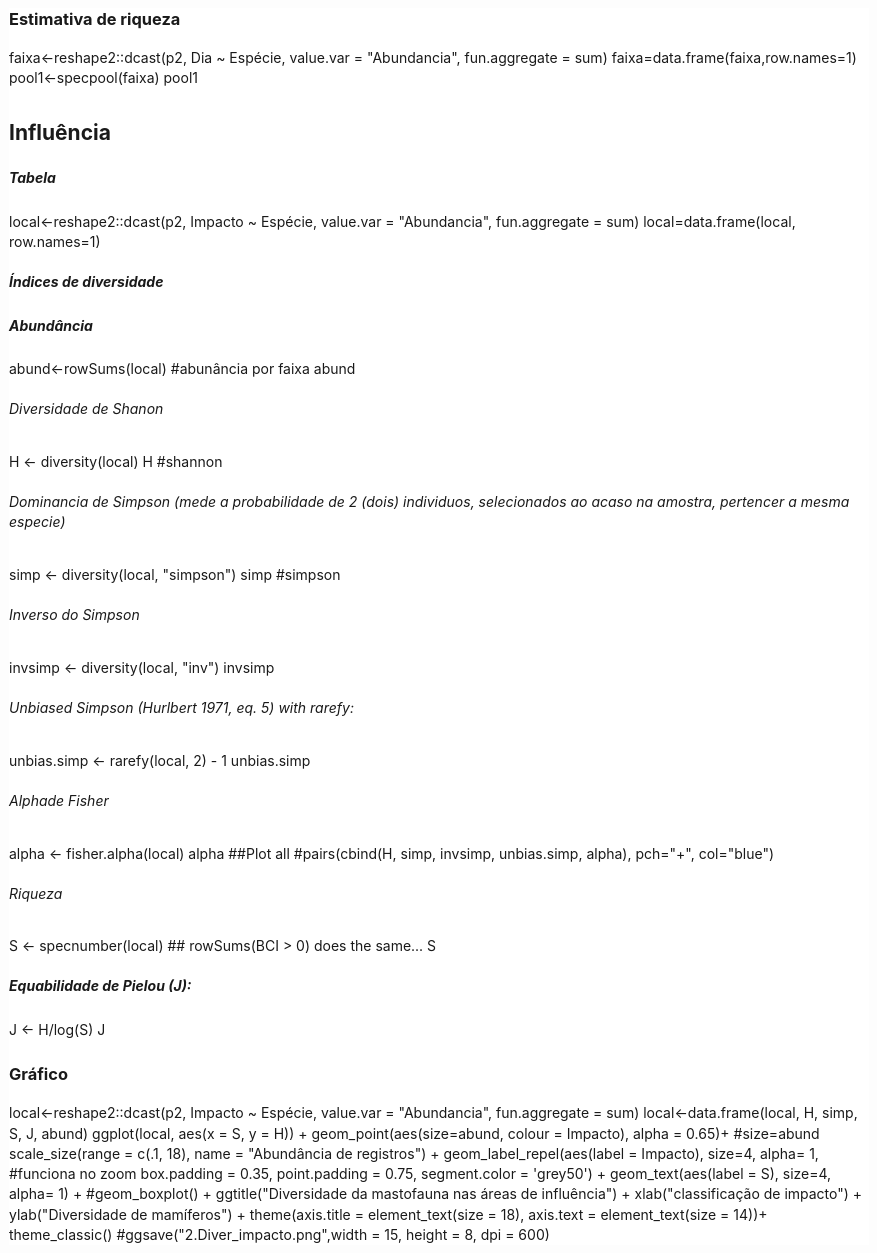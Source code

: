 ### Estimativa de riqueza
faixa<-reshape2::dcast(p2, Dia ~ Espécie, value.var = "Abundancia", fun.aggregate = sum)
faixa=data.frame(faixa,row.names=1)
pool1<-specpool(faixa)
pool1


## Influência
##### Tabela
local<-reshape2::dcast(p2, Impacto ~ Espécie, value.var = "Abundancia", fun.aggregate = sum)
local=data.frame(local, row.names=1)

##### Índices de diversidade
##### Abundância
abund<-rowSums(local) #abunância por faixa
abund
###### Diversidade de Shanon
H <- diversity(local)
H #shannon
###### Dominancia de Simpson (mede a probabilidade de 2 (dois) individuos, selecionados ao acaso na amostra, pertencer a mesma especie)
simp <- diversity(local, "simpson")
simp #simpson
###### Inverso do Simpson
invsimp <- diversity(local, "inv")
invsimp 
###### Unbiased Simpson (Hurlbert 1971, eq. 5) with rarefy:
unbias.simp <- rarefy(local, 2) - 1
unbias.simp
###### Alphade Fisher
alpha <- fisher.alpha(local)
alpha
##Plot all
#pairs(cbind(H, simp, invsimp, unbias.simp, alpha), pch="+", col="blue")
###### Riqueza
S <- specnumber(local) ## rowSums(BCI > 0) does the same...
S
##### Equabilidade de Pielou (J):
J <- H/log(S)
J

### Gráfico
local<-reshape2::dcast(p2, Impacto ~ Espécie, value.var = "Abundancia", fun.aggregate = sum) 
local<-data.frame(local, H, simp, S, J, abund)
ggplot(local, aes(x = S, y = H)) + 
  geom_point(aes(size=abund, colour = Impacto), alpha = 0.65)+ #size=abund
  scale_size(range = c(.1, 18), name = "Abundância de registros") +
  geom_label_repel(aes(label = Impacto), size=4, alpha= 1, #funciona no zoom
                   box.padding   = 0.35, 
                   point.padding = 0.75,
                   segment.color = 'grey50') +
  geom_text(aes(label = S), size=4, alpha= 1) +
  #geom_boxplot() +
  ggtitle("Diversidade da mastofauna nas áreas de influência") +
  xlab("classificação de impacto") +
  ylab("Diversidade de mamíferos") + 
  theme(axis.title = element_text(size = 18), axis.text = element_text(size = 14))+
  theme_classic()
#ggsave("2.Diver_impacto.png",width = 15, height = 8, dpi = 600)
